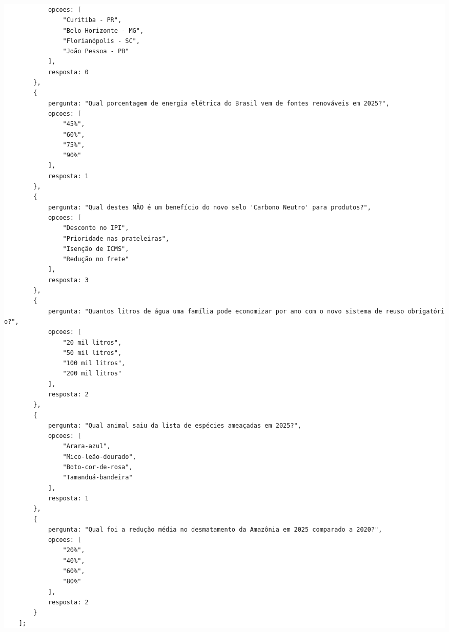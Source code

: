                 opcoes: [
                    "Curitiba - PR",
                    "Belo Horizonte - MG",
                    "Florianópolis - SC",
                    "João Pessoa - PB"
                ],
                resposta: 0
            },
            {
                pergunta: "Qual porcentagem de energia elétrica do Brasil vem de fontes renováveis em 2025?",
                opcoes: [
                    "45%",
                    "60%",
                    "75%",
                    "90%"
                ],
                resposta: 1
            },
            {
                pergunta: "Qual destes NÃO é um benefício do novo selo 'Carbono Neutro' para produtos?",
                opcoes: [
                    "Desconto no IPI",
                    "Prioridade nas prateleiras",
                    "Isenção de ICMS",
                    "Redução no frete"
                ],
                resposta: 3
            },
            {
                pergunta: "Quantos litros de água uma família pode economizar por ano com o novo sistema de reuso obrigatório?",
                opcoes: [
                    "20 mil litros",
                    "50 mil litros",
                    "100 mil litros",
                    "200 mil litros"
                ],
                resposta: 2
            },
            {
                pergunta: "Qual animal saiu da lista de espécies ameaçadas em 2025?",
                opcoes: [
                    "Arara-azul",
                    "Mico-leão-dourado",
                    "Boto-cor-de-rosa",
                    "Tamanduá-bandeira"
                ],
                resposta: 1
            },
            {
                pergunta: "Qual foi a redução média no desmatamento da Amazônia em 2025 comparado a 2020?",
                opcoes: [
                    "20%",
                    "40%",
                    "60%",
                    "80%"
                ],
                resposta: 2
            }
        ];
